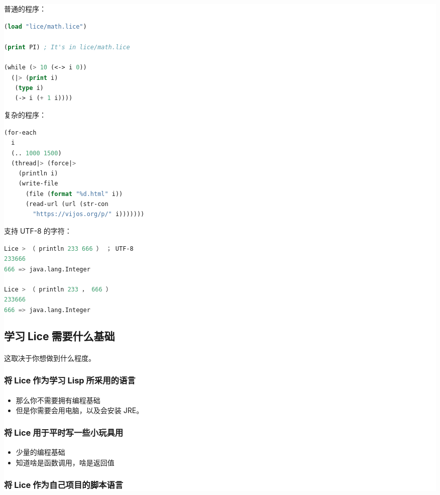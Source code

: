 普通的程序：

```lisp
(load "lice/math.lice")

(print PI) ; It's in lice/math.lice

(while (> 10 (<-> i 0))
  (|> (print i)
   (type i)
   (-> i (+ 1 i))))
```

复杂的程序：

```lisp
(for-each
  i
  (.. 1000 1500)
  (thread|> (force|>
    (println i)
    (write-file
      (file (format "%d.html" i))
      (read-url (url (str-con
        "https://vijos.org/p/" i)))))))
```

支持 UTF-8 的字符：

```lisp
Lice > （ println 233 666 ） ； UTF-8
233666
666 => java.lang.Integer

Lice > （ println 233 ， 666 ）
233666
666 => java.lang.Integer
```

## 学习 Lice 需要什么基础

这取决于你想做到什么程度。

### 将 Lice 作为学习 Lisp 所采用的语言

+ 那么你不需要拥有编程基础
+ 但是你需要会用电脑，以及会安装 JRE。

### 将 Lice 用于平时写一些小玩具用

+ 少量的编程基础
+ 知道啥是函数调用，啥是返回值

### 将 Lice 作为自己项目的脚本语言
